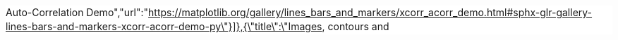 Auto-Correlation Demo\",\"url\":\"https://matplotlib.org/gallery/lines_bars_and_markers/xcorr_acorr_demo.html#sphx-glr-gallery-lines-bars-and-markers-xcorr-acorr-demo-py\"}]},{\"title\":\"Images, contours and